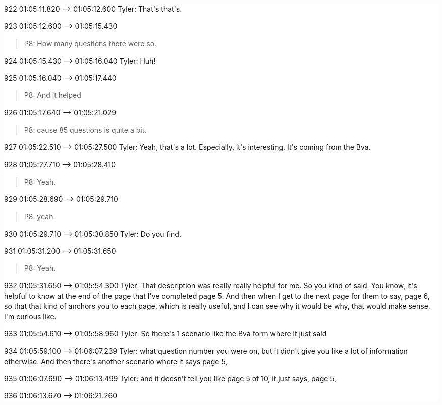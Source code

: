 922
01:05:11.820 --> 01:05:12.600
Tyler: That's that's.

923
01:05:12.600 --> 01:05:15.430
> P8: How many questions there were so.

924
01:05:15.430 --> 01:05:16.040
Tyler: Huh!

925
01:05:16.040 --> 01:05:17.440
> P8: And it helped

926
01:05:17.640 --> 01:05:21.029
> P8: cause 85 questions is quite a bit.

927
01:05:22.510 --> 01:05:27.500
Tyler: Yeah, that's a lot. Especially, it's interesting. It's coming from the Bva.

928
01:05:27.710 --> 01:05:28.410
> P8: Yeah.

929
01:05:28.690 --> 01:05:29.710
> P8: yeah.

930
01:05:29.710 --> 01:05:30.850
Tyler: Do you find.

931
01:05:31.200 --> 01:05:31.650
> P8: Yeah.

932
01:05:31.650 --> 01:05:54.300
Tyler: That description was really really helpful for me. So you kind of said. You know, it's helpful to know at the end of the page that I've completed page 5. And then when I get to the next page for them to say, page 6, so that that kind of anchors you to each page, which is really useful, and I can see why it would be why, that would make sense. I'm curious like.

933
01:05:54.610 --> 01:05:58.960
Tyler: So there's 1 scenario like the Bva form where it just said

934
01:05:59.100 --> 01:06:07.239
Tyler: what question number you were on, but it didn't give you like a lot of information otherwise. And then there's another scenario where it says page 5,

935
01:06:07.690 --> 01:06:13.499
Tyler: and it doesn't tell you like page 5 of 10, it just says, page 5,

936
01:06:13.670 --> 01:06:21.260
